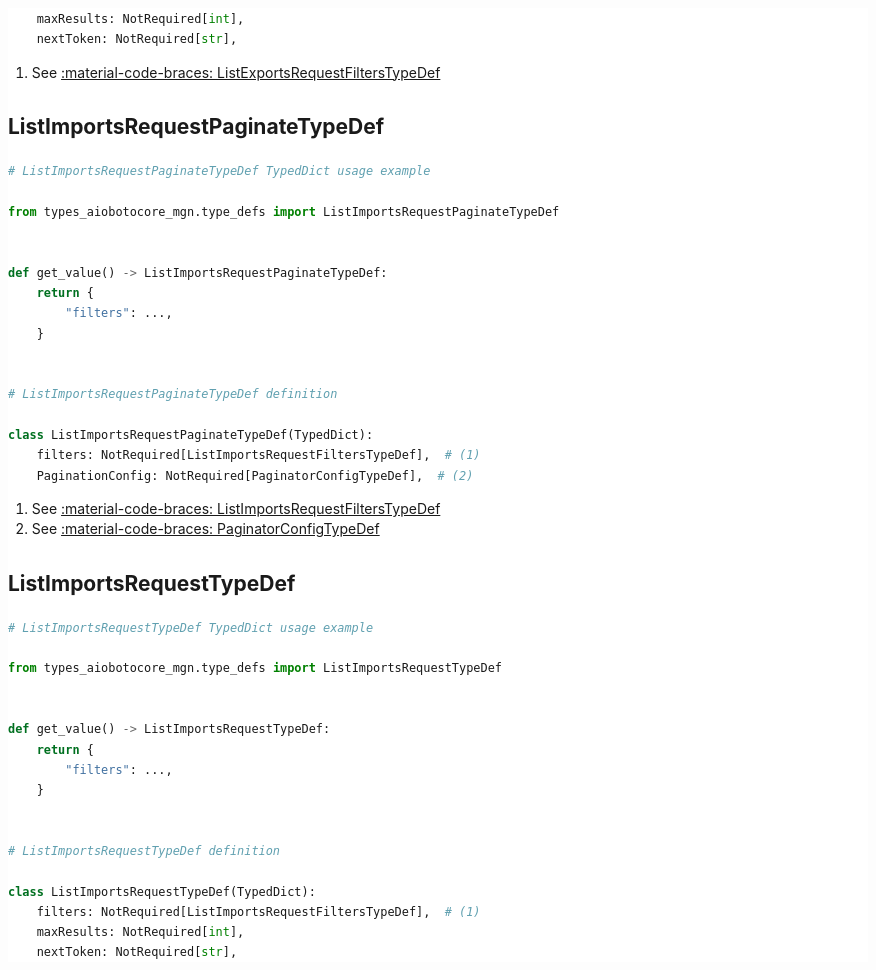 ```python
    maxResults: NotRequired[int],
    nextToken: NotRequired[str],
```

1. See [:material-code-braces: ListExportsRequestFiltersTypeDef](./type_defs.md#listexportsrequestfilterstypedef) 
## ListImportsRequestPaginateTypeDef

```python
# ListImportsRequestPaginateTypeDef TypedDict usage example

from types_aiobotocore_mgn.type_defs import ListImportsRequestPaginateTypeDef


def get_value() -> ListImportsRequestPaginateTypeDef:
    return {
        "filters": ...,
    }


# ListImportsRequestPaginateTypeDef definition

class ListImportsRequestPaginateTypeDef(TypedDict):
    filters: NotRequired[ListImportsRequestFiltersTypeDef],  # (1)
    PaginationConfig: NotRequired[PaginatorConfigTypeDef],  # (2)
```

1. See [:material-code-braces: ListImportsRequestFiltersTypeDef](./type_defs.md#listimportsrequestfilterstypedef) 
2. See [:material-code-braces: PaginatorConfigTypeDef](./type_defs.md#paginatorconfigtypedef) 
## ListImportsRequestTypeDef

```python
# ListImportsRequestTypeDef TypedDict usage example

from types_aiobotocore_mgn.type_defs import ListImportsRequestTypeDef


def get_value() -> ListImportsRequestTypeDef:
    return {
        "filters": ...,
    }


# ListImportsRequestTypeDef definition

class ListImportsRequestTypeDef(TypedDict):
    filters: NotRequired[ListImportsRequestFiltersTypeDef],  # (1)
    maxResults: NotRequired[int],
    nextToken: NotRequired[str],
```
